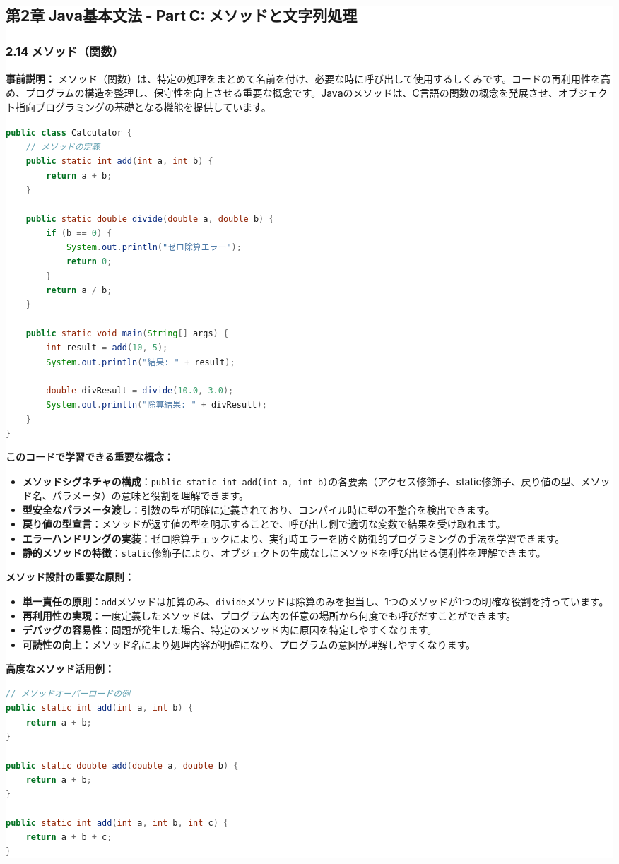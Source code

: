 ## 第2章 Java基本文法 - Part C: メソッドと文字列処理

### 2.14 メソッド（関数）

**事前説明：**
メソッド（関数）は、特定の処理をまとめて名前を付け、必要な時に呼び出して使用するしくみです。コードの再利用性を高め、プログラムの構造を整理し、保守性を向上させる重要な概念です。Javaのメソッドは、C言語の関数の概念を発展させ、オブジェクト指向プログラミングの基礎となる機能を提供しています。

```java
public class Calculator {
    // メソッドの定義
    public static int add(int a, int b) {
        return a + b;
    }
    
    public static double divide(double a, double b) {
        if (b == 0) {
            System.out.println("ゼロ除算エラー");
            return 0;
        }
        return a / b;
    }
    
    public static void main(String[] args) {
        int result = add(10, 5);
        System.out.println("結果: " + result);
        
        double divResult = divide(10.0, 3.0);
        System.out.println("除算結果: " + divResult);
    }
}
```

**このコードで学習できる重要な概念：**

- **メソッドシグネチャの構成**：`public static int add(int a, int b)`の各要素（アクセス修飾子、static修飾子、戻り値の型、メソッド名、パラメータ）の意味と役割を理解できます。
- **型安全なパラメータ渡し**：引数の型が明確に定義されており、コンパイル時に型の不整合を検出できます。
- **戻り値の型宣言**：メソッドが返す値の型を明示することで、呼び出し側で適切な変数で結果を受け取れます。
- **エラーハンドリングの実装**：ゼロ除算チェックにより、実行時エラーを防ぐ防御的プログラミングの手法を学習できます。
- **静的メソッドの特徴**：`static`修飾子により、オブジェクトの生成なしにメソッドを呼び出せる便利性を理解できます。

**メソッド設計の重要な原則：**

- **単一責任の原則**：`add`メソッドは加算のみ、`divide`メソッドは除算のみを担当し、1つのメソッドが1つの明確な役割を持っています。
- **再利用性の実現**：一度定義したメソッドは、プログラム内の任意の場所から何度でも呼びだすことができます。
- **デバッグの容易性**：問題が発生した場合、特定のメソッド内に原因を特定しやすくなります。
- **可読性の向上**：メソッド名により処理内容が明確になり、プログラムの意図が理解しやすくなります。

**高度なメソッド活用例：**

```java
// メソッドオーバーロードの例
public static int add(int a, int b) {
    return a + b;
}

public static double add(double a, double b) {
    return a + b;
}

public static int add(int a, int b, int c) {
    return a + b + c;
}
```
